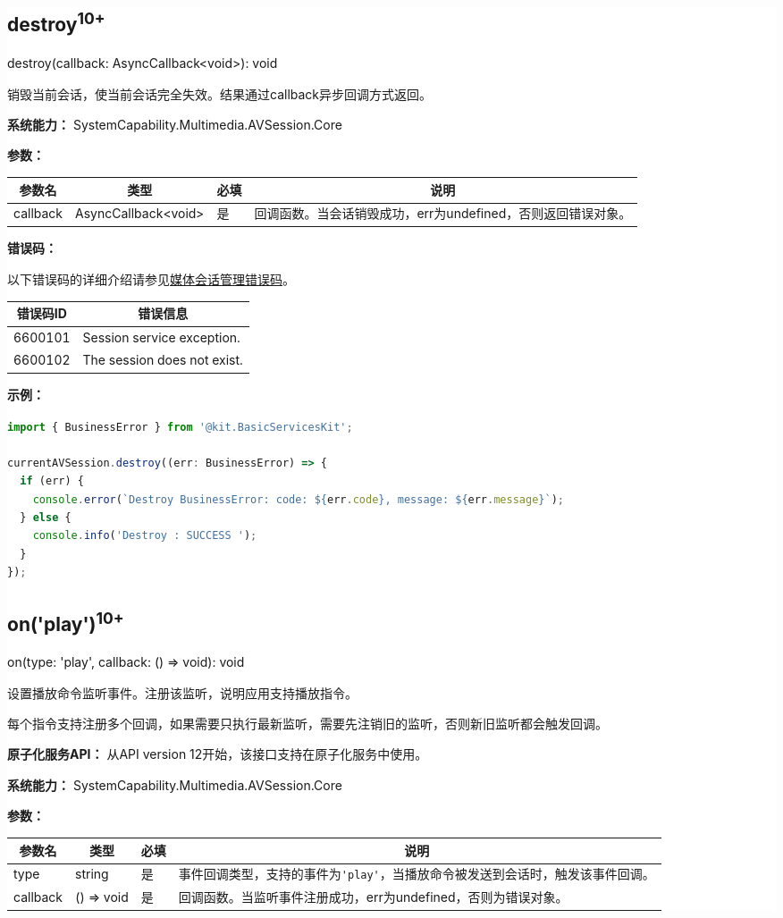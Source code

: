 ## destroy<sup>10+</sup>

destroy(callback: AsyncCallback\<void>): void

销毁当前会话，使当前会话完全失效。结果通过callback异步回调方式返回。

**系统能力：** SystemCapability.Multimedia.AVSession.Core

**参数：**

| 参数名   | 类型                 | 必填 | 说明       |
| -------- | -------------------- | ---- | ---------- |
| callback | AsyncCallback\<void> | 是   | 回调函数。当会话销毁成功，err为undefined，否则返回错误对象。 |

**错误码：**

以下错误码的详细介绍请参见[媒体会话管理错误码](errorcode-avsession.md)。

| 错误码ID | 错误信息 |
| -------- | ---------|
| 6600101  | Session service exception. |
| 6600102  | The session does not exist. |

**示例：**

```ts
import { BusinessError } from '@kit.BasicServicesKit';

currentAVSession.destroy((err: BusinessError) => {
  if (err) {
    console.error(`Destroy BusinessError: code: ${err.code}, message: ${err.message}`);
  } else {
    console.info('Destroy : SUCCESS ');
  }
});
```

## on('play')<sup>10+</sup>

on(type: 'play', callback: () => void): void

设置播放命令监听事件。注册该监听，说明应用支持播放指令。

每个指令支持注册多个回调，如果需要只执行最新监听，需要先注销旧的监听，否则新旧监听都会触发回调。

**原子化服务API：** 从API version 12开始，该接口支持在原子化服务中使用。

**系统能力：** SystemCapability.Multimedia.AVSession.Core

**参数：**

| 参数名   | 类型                 | 必填 | 说明     |
| -------- | -------------------- | ---- | --------- |
| type     | string               | 是   | 事件回调类型，支持的事件为`'play'`，当播放命令被发送到会话时，触发该事件回调。 |
| callback | () => void | 是   | 回调函数。当监听事件注册成功，err为undefined，否则为错误对象。                                        |
